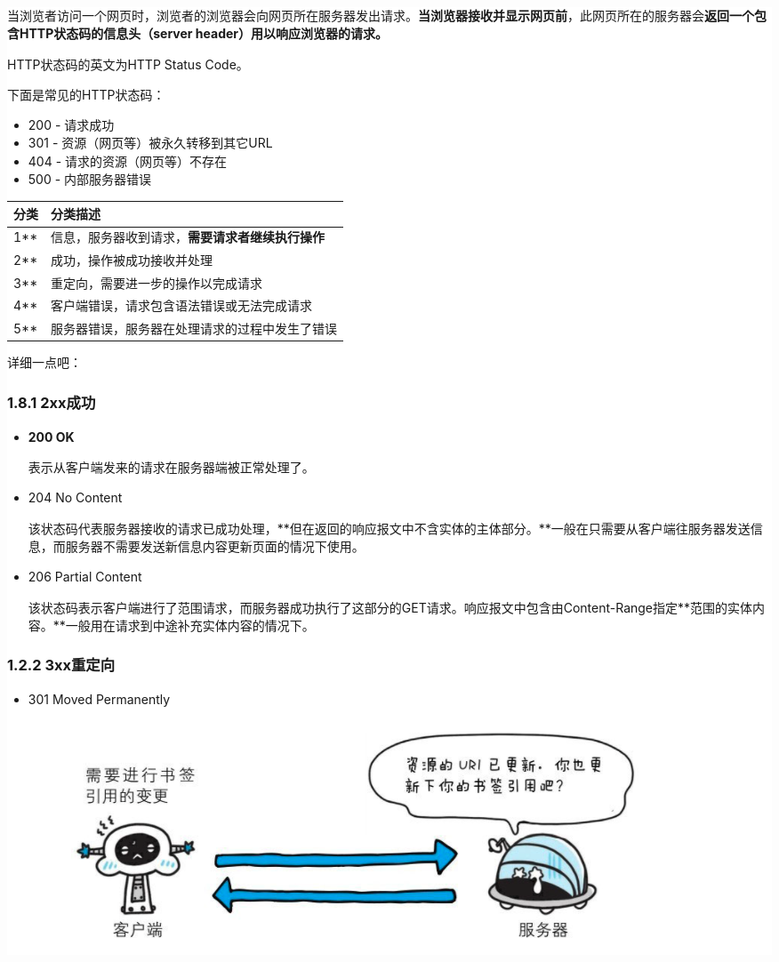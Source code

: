 当浏览者访问一个网页时，浏览者的浏览器会向网页所在服务器发出请求。**当浏览器接收并显示网页前**，此网页所在的服务器会**返回一个包含HTTP状态码的信息头（server header）用以响应浏览器的请求。**

HTTP状态码的英文为HTTP Status Code。

下面是常见的HTTP状态码：

- 200 - 请求成功
- 301 - 资源（网页等）被永久转移到其它URL
- 404 - 请求的资源（网页等）不存在
- 500 - 内部服务器错误

| 分类 | 分类描述                                         |
| :--- | :----------------------------------------------- |
| 1**  | 信息，服务器收到请求，**需要请求者继续执行操作** |
| 2**  | 成功，操作被成功接收并处理                       |
| 3**  | 重定向，需要进一步的操作以完成请求               |
| 4**  | 客户端错误，请求包含语法错误或无法完成请求       |
| 5**  | 服务器错误，服务器在处理请求的过程中发生了错误   |

详细一点吧：

### 1.8.1 2xx成功

- **200 OK**

  表示从客户端发来的请求在服务器端被正常处理了。

- 204 No Content

  该状态码代表服务器接收的请求已成功处理，**但在返回的响应报文中不含实体的主体部分。**一般在只需要从客户端往服务器发送信息，而服务器不需要发送新信息内容更新页面的情况下使用。

- 206 Partial Content

  该状态码表示客户端进行了范围请求，而服务器成功执行了这部分的GET请求。响应报文中包含由Content-Range指定**范围的实体内容。**一般用在请求到中途补充实体内容的情况下。

### 1.2.2 3xx重定向

- 301 Moved Permanently

![image-20210718212932145](传输协议汇总/image-20210718212932145.png)
